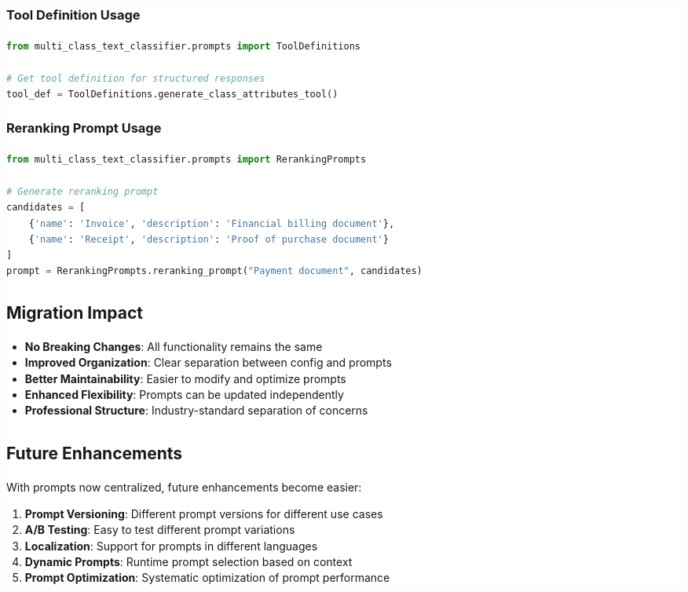 ### Tool Definition Usage
```python
from multi_class_text_classifier.prompts import ToolDefinitions

# Get tool definition for structured responses
tool_def = ToolDefinitions.generate_class_attributes_tool()
```

### Reranking Prompt Usage
```python
from multi_class_text_classifier.prompts import RerankingPrompts

# Generate reranking prompt
candidates = [
    {'name': 'Invoice', 'description': 'Financial billing document'},
    {'name': 'Receipt', 'description': 'Proof of purchase document'}
]
prompt = RerankingPrompts.reranking_prompt("Payment document", candidates)
```

## Migration Impact

- **No Breaking Changes**: All functionality remains the same
- **Improved Organization**: Clear separation between config and prompts
- **Better Maintainability**: Easier to modify and optimize prompts
- **Enhanced Flexibility**: Prompts can be updated independently
- **Professional Structure**: Industry-standard separation of concerns

## Future Enhancements

With prompts now centralized, future enhancements become easier:

1. **Prompt Versioning**: Different prompt versions for different use cases
2. **A/B Testing**: Easy to test different prompt variations
3. **Localization**: Support for prompts in different languages
4. **Dynamic Prompts**: Runtime prompt selection based on context
5. **Prompt Optimization**: Systematic optimization of prompt performance